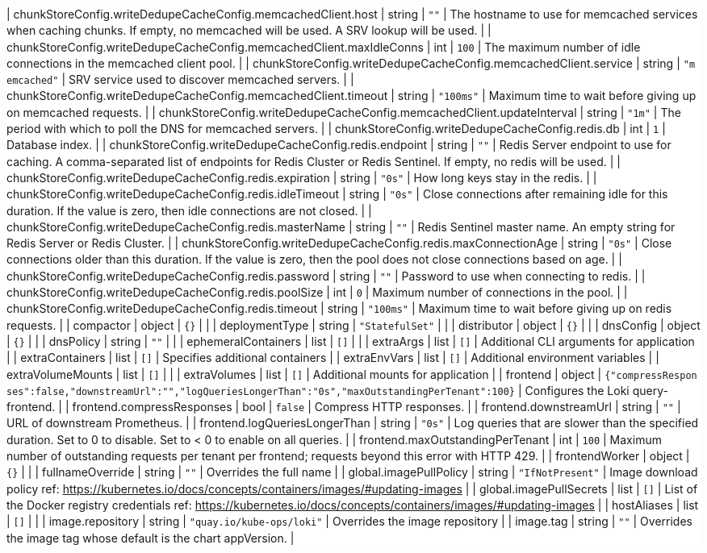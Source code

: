 | chunkStoreConfig.writeDedupeCacheConfig.memcachedClient.host | string | `""` | The hostname to use for memcached services when caching chunks. If empty, no memcached will be used. A SRV lookup will be used. |
| chunkStoreConfig.writeDedupeCacheConfig.memcachedClient.maxIdleConns | int | `100` | The maximum number of idle connections in the memcached client pool. |
| chunkStoreConfig.writeDedupeCacheConfig.memcachedClient.service | string | `"memcached"` | SRV service used to discover memcached servers. |
| chunkStoreConfig.writeDedupeCacheConfig.memcachedClient.timeout | string | `"100ms"` | Maximum time to wait before giving up on memcached requests. |
| chunkStoreConfig.writeDedupeCacheConfig.memcachedClient.updateInterval | string | `"1m"` | The period with which to poll the DNS for memcached servers. |
| chunkStoreConfig.writeDedupeCacheConfig.redis.db | int | `1` | Database index. |
| chunkStoreConfig.writeDedupeCacheConfig.redis.endpoint | string | `""` | Redis Server endpoint to use for caching. A comma-separated list of endpoints for Redis Cluster or Redis Sentinel. If empty, no redis will be used. |
| chunkStoreConfig.writeDedupeCacheConfig.redis.expiration | string | `"0s"` | How long keys stay in the redis. |
| chunkStoreConfig.writeDedupeCacheConfig.redis.idleTimeout | string | `"0s"` | Close connections after remaining idle for this duration. If the value is zero, then idle connections are not closed. |
| chunkStoreConfig.writeDedupeCacheConfig.redis.masterName | string | `""` | Redis Sentinel master name. An empty string for Redis Server or Redis Cluster. |
| chunkStoreConfig.writeDedupeCacheConfig.redis.maxConnectionAge | string | `"0s"` | Close connections older than this duration. If the value is zero, then the pool does not close connections based on age. |
| chunkStoreConfig.writeDedupeCacheConfig.redis.password | string | `""` | Password to use when connecting to redis. |
| chunkStoreConfig.writeDedupeCacheConfig.redis.poolSize | int | `0` | Maximum number of connections in the pool. |
| chunkStoreConfig.writeDedupeCacheConfig.redis.timeout | string | `"100ms"` | Maximum time to wait before giving up on redis requests. |
| compactor | object | `{}` |  |
| deploymentType | string | `"StatefulSet"` |  |
| distributor | object | `{}` |  |
| dnsConfig | object | `{}` |  |
| dnsPolicy | string | `""` |  |
| ephemeralContainers | list | `[]` |  |
| extraArgs | list | `[]` | Additional CLI arguments for application |
| extraContainers | list | `[]` | Specifies additional containers |
| extraEnvVars | list | `[]` | Additional environment variables |
| extraVolumeMounts | list | `[]` |  |
| extraVolumes | list | `[]` | Additional mounts for application |
| frontend | object | `{"compressResponses":false,"downstreamUrl":"","logQueriesLongerThan":"0s","maxOutstandingPerTenant":100}` | Configures the Loki query-frontend. |
| frontend.compressResponses | bool | `false` | Compress HTTP responses. |
| frontend.downstreamUrl | string | `""` | URL of downstream Prometheus. |
| frontend.logQueriesLongerThan | string | `"0s"` | Log queries that are slower than the specified duration. Set to 0 to disable. Set to < 0 to enable on all queries. |
| frontend.maxOutstandingPerTenant | int | `100` | Maximum number of outstanding requests per tenant per frontend; requests beyond this error with HTTP 429. |
| frontendWorker | object | `{}` |  |
| fullnameOverride | string | `""` | Overrides the full name |
| global.imagePullPolicy | string | `"IfNotPresent"` | Image download policy ref: https://kubernetes.io/docs/concepts/containers/images/#updating-images |
| global.imagePullSecrets | list | `[]` | List of the Docker registry credentials ref: https://kubernetes.io/docs/concepts/containers/images/#updating-images |
| hostAliases | list | `[]` |  |
| image.repository | string | `"quay.io/kube-ops/loki"` | Overrides the image repository |
| image.tag | string | `""` | Overrides the image tag whose default is the chart appVersion. |
